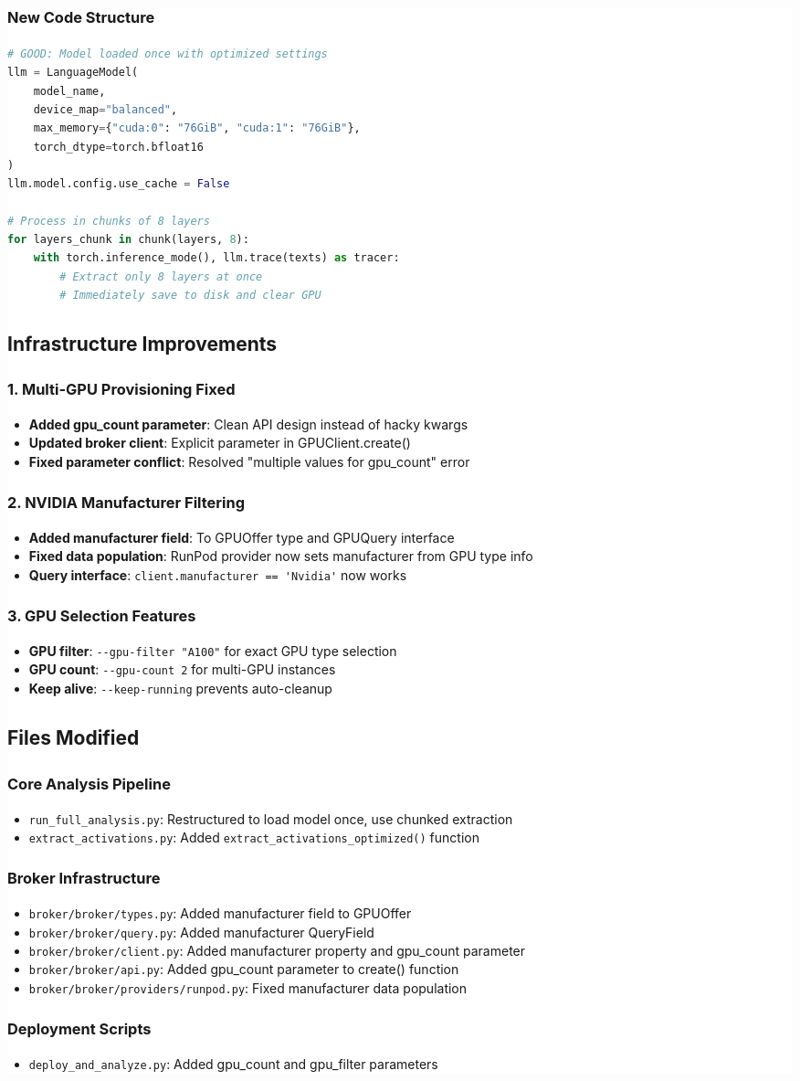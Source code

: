 ### New Code Structure
```python
# GOOD: Model loaded once with optimized settings
llm = LanguageModel(
    model_name,
    device_map="balanced",
    max_memory={"cuda:0": "76GiB", "cuda:1": "76GiB"},
    torch_dtype=torch.bfloat16
)
llm.model.config.use_cache = False

# Process in chunks of 8 layers
for layers_chunk in chunk(layers, 8):
    with torch.inference_mode(), llm.trace(texts) as tracer:
        # Extract only 8 layers at once
        # Immediately save to disk and clear GPU
```

## Infrastructure Improvements

### 1. Multi-GPU Provisioning Fixed
- **Added gpu_count parameter**: Clean API design instead of hacky kwargs
- **Updated broker client**: Explicit parameter in GPUClient.create()
- **Fixed parameter conflict**: Resolved "multiple values for gpu_count" error

### 2. NVIDIA Manufacturer Filtering
- **Added manufacturer field**: To GPUOffer type and GPUQuery interface  
- **Fixed data population**: RunPod provider now sets manufacturer from GPU type info
- **Query interface**: `client.manufacturer == 'Nvidia'` now works

### 3. GPU Selection Features
- **GPU filter**: `--gpu-filter "A100"` for exact GPU type selection
- **GPU count**: `--gpu-count 2` for multi-GPU instances
- **Keep alive**: `--keep-running` prevents auto-cleanup

## Files Modified

### Core Analysis Pipeline
- `run_full_analysis.py`: Restructured to load model once, use chunked extraction
- `extract_activations.py`: Added `extract_activations_optimized()` function

### Broker Infrastructure  
- `broker/broker/types.py`: Added manufacturer field to GPUOffer
- `broker/broker/query.py`: Added manufacturer QueryField
- `broker/broker/client.py`: Added manufacturer property and gpu_count parameter
- `broker/broker/api.py`: Added gpu_count parameter to create() function
- `broker/broker/providers/runpod.py`: Fixed manufacturer data population

### Deployment Scripts
- `deploy_and_analyze.py`: Added gpu_count and gpu_filter parameters
